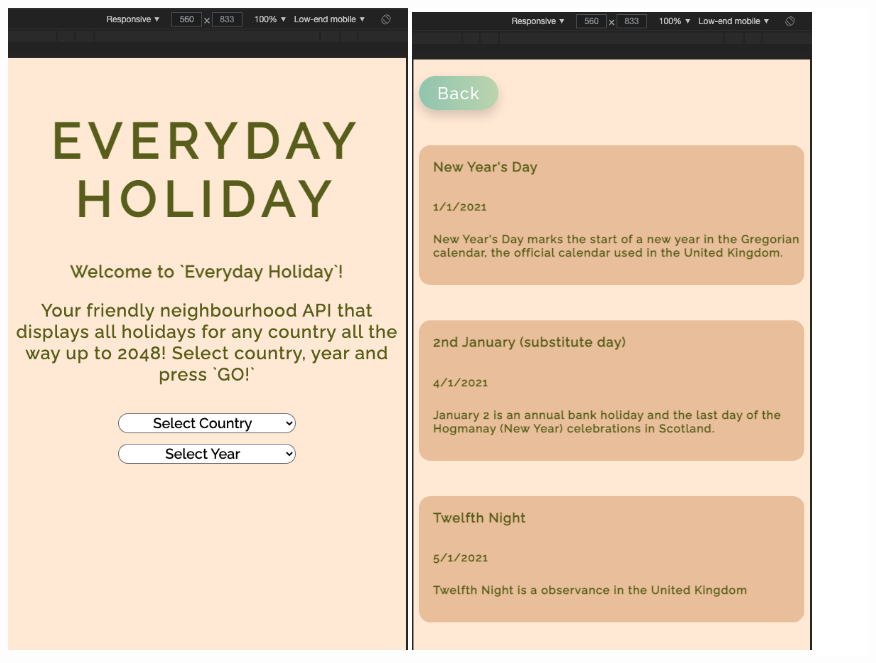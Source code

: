 <img src= './images/responsive_home.png' width="400" />  <img src= './images/responsive_card.png' width="400"/>